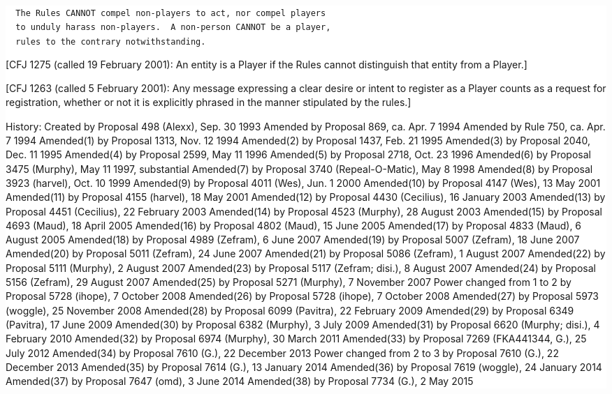       The Rules CANNOT compel non-players to act, nor compel players
      to unduly harass non-players.  A non-person CANNOT be a player,
      rules to the contrary notwithstanding.

[CFJ 1275 (called 19 February 2001): An entity is a Player if the
Rules cannot distinguish that entity from a Player.]

[CFJ 1263 (called 5 February 2001): Any message expressing a clear
desire or intent to register as a Player counts as a request for
registration, whether or not it is explicitly phrased in the manner
stipulated by the rules.]

History:
Created by Proposal 498 (Alexx), Sep. 30 1993
Amended by Proposal 869, ca. Apr. 7 1994
Amended by Rule 750, ca. Apr. 7 1994
Amended(1) by Proposal 1313, Nov. 12 1994
Amended(2) by Proposal 1437, Feb. 21 1995
Amended(3) by Proposal 2040, Dec. 11 1995
Amended(4) by Proposal 2599, May 11 1996
Amended(5) by Proposal 2718, Oct. 23 1996
Amended(6) by Proposal 3475 (Murphy), May 11 1997, substantial
Amended(7) by Proposal 3740 (Repeal-O-Matic), May 8 1998
Amended(8) by Proposal 3923 (harvel), Oct. 10 1999
Amended(9) by Proposal 4011 (Wes), Jun. 1 2000
Amended(10) by Proposal 4147 (Wes), 13 May 2001
Amended(11) by Proposal 4155 (harvel), 18 May 2001
Amended(12) by Proposal 4430 (Cecilius), 16 January 2003
Amended(13) by Proposal 4451 (Cecilius), 22 February 2003
Amended(14) by Proposal 4523 (Murphy), 28 August 2003
Amended(15) by Proposal 4693 (Maud), 18 April 2005
Amended(16) by Proposal 4802 (Maud), 15 June 2005
Amended(17) by Proposal 4833 (Maud), 6 August 2005
Amended(18) by Proposal 4989 (Zefram), 6 June 2007
Amended(19) by Proposal 5007 (Zefram), 18 June 2007
Amended(20) by Proposal 5011 (Zefram), 24 June 2007
Amended(21) by Proposal 5086 (Zefram), 1 August 2007
Amended(22) by Proposal 5111 (Murphy), 2 August 2007
Amended(23) by Proposal 5117 (Zefram; disi.), 8 August 2007
Amended(24) by Proposal 5156 (Zefram), 29 August 2007
Amended(25) by Proposal 5271 (Murphy), 7 November 2007
Power changed from 1 to 2 by Proposal 5728 (ihope), 7 October 2008
Amended(26) by Proposal 5728 (ihope), 7 October 2008
Amended(27) by Proposal 5973 (woggle), 25 November 2008
Amended(28) by Proposal 6099 (Pavitra), 22 February 2009
Amended(29) by Proposal 6349 (Pavitra), 17 June 2009
Amended(30) by Proposal 6382 (Murphy), 3 July 2009
Amended(31) by Proposal 6620 (Murphy; disi.), 4 February 2010
Amended(32) by Proposal 6974 (Murphy), 30 March 2011
Amended(33) by Proposal 7269 (FKA441344, G.), 25 July 2012
Amended(34) by Proposal 7610 (G.), 22 December 2013
Power changed from 2 to 3 by Proposal 7610 (G.), 22 December 2013
Amended(35) by Proposal 7614 (G.), 13 January 2014
Amended(36) by Proposal 7619 (woggle), 24 January 2014
Amended(37) by Proposal 7647 (omd), 3 June 2014
Amended(38) by Proposal 7734 (G.), 2 May 2015
